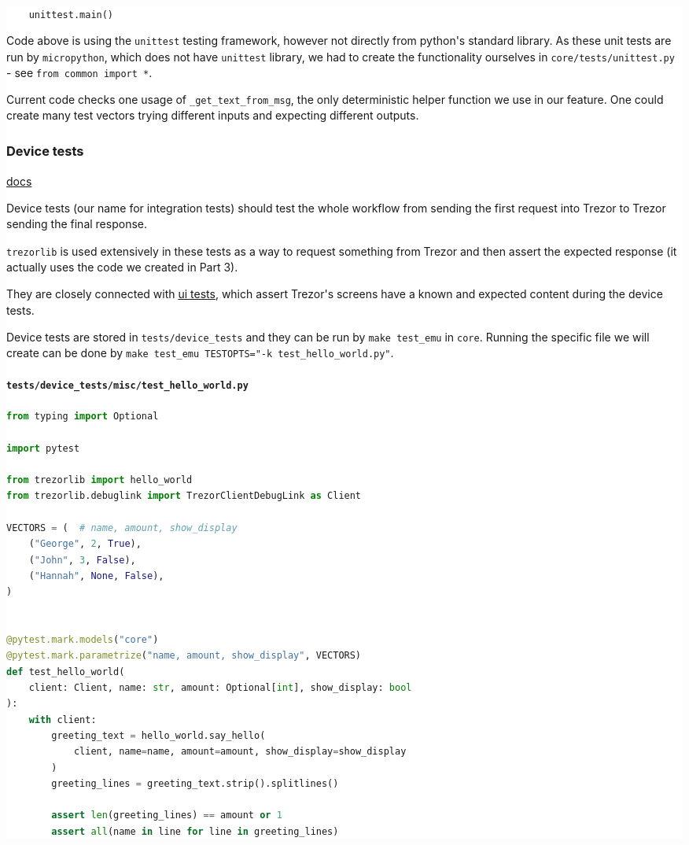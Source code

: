 ```python
    unittest.main()
```

Code above is using the `unittest` testing framework, however not directly from python's standard library. As these unit tests are run by `micropython`, which does not have `unittest` library, we had to create the functionality ourselves in `core/tests/unittest.py` - see `from common import *`.

Current code checks one usage of `_get_text_from_msg`, the only deterministic helper function we use in our feature. One could create many test vectors trying different inputs and expecting different outputs.

### Device tests
[docs](../tests/device-tests.md)

Device tests (our name for integration tests) should test the whole workflow from sending the first request into Trezor to Trezor sending the final response.

`trezorlib` is used extensively in these tests as a way to request something from Trezor and then assert the expected response (it actually uses the code we created in Part 3).

They are closely connected with [ui tests](../tests/ui-tests.md), which assert Trezor's screens have a known and expected content during the device tests.

Device tests are stored in `tests/device_tests` and they can be run by `make test_emu` in `core`. Running the specific file we will create can be done by `make test_emu TESTOPTS="-k test_hello_world.py"`.

#### **`tests/device_tests/misc/test_hello_world.py`**

```python
from typing import Optional

import pytest

from trezorlib import hello_world
from trezorlib.debuglink import TrezorClientDebugLink as Client

VECTORS = (  # name, amount, show_display
    ("George", 2, True),
    ("John", 3, False),
    ("Hannah", None, False),
)


@pytest.mark.models("core")
@pytest.mark.parametrize("name, amount, show_display", VECTORS)
def test_hello_world(
    client: Client, name: str, amount: Optional[int], show_display: bool
):
    with client:
        greeting_text = hello_world.say_hello(
            client, name=name, amount=amount, show_display=show_display
        )
        greeting_lines = greeting_text.strip().splitlines()

        assert len(greeting_lines) == amount or 1
        assert all(name in line for line in greeting_lines)
```
